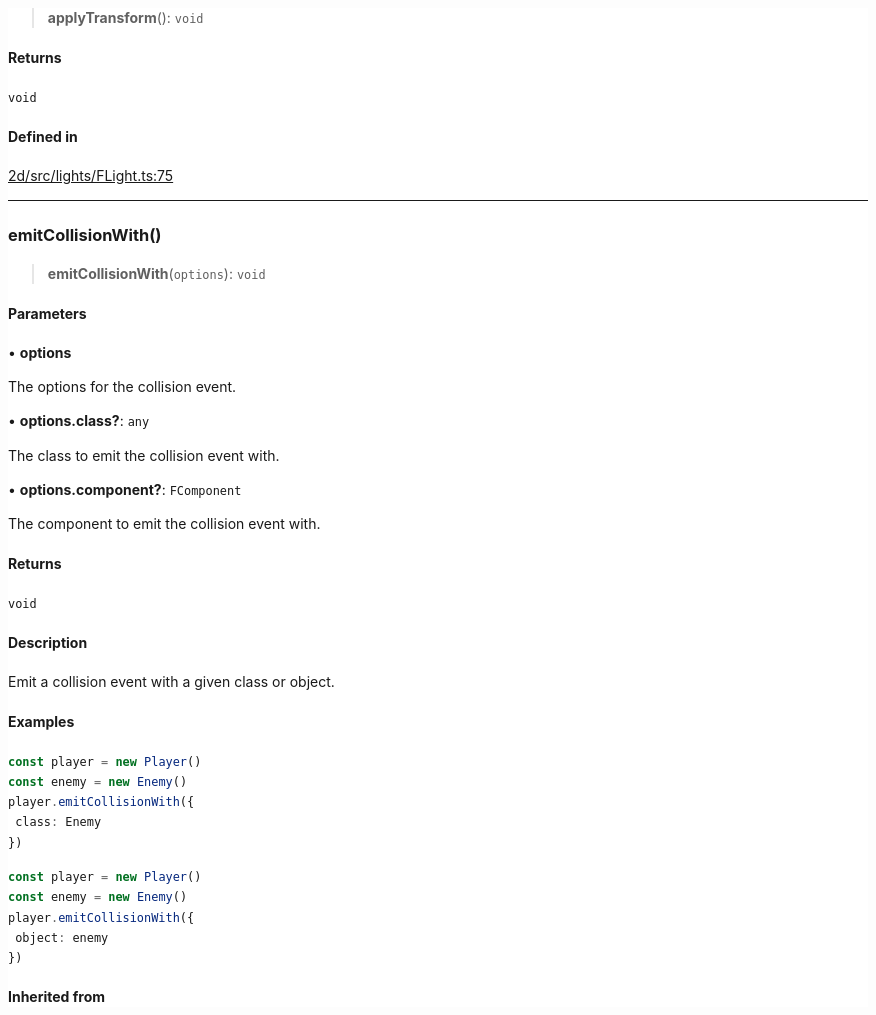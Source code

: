 > **applyTransform**(): `void`

#### Returns

`void`

#### Defined in

[2d/src/lights/FLight.ts:75](https://github.com/fibbojs/fibbo/blob/fc0b9ae1dcd24855b80ad46a69cb7005bbcce7f4/packages/2d/src/lights/FLight.ts#L75)

***

### emitCollisionWith()

> **emitCollisionWith**(`options`): `void`

#### Parameters

• **options**

The options for the collision event.

• **options.class?**: `any`

The class to emit the collision event with.

• **options.component?**: `FComponent`

The component to emit the collision event with.

#### Returns

`void`

#### Description

Emit a collision event with a given class or object.

#### Examples

```typescript
const player = new Player()
const enemy = new Enemy()
player.emitCollisionWith({
 class: Enemy
})
```

```typescript
const player = new Player()
const enemy = new Enemy()
player.emitCollisionWith({
 object: enemy
})
```

#### Inherited from
